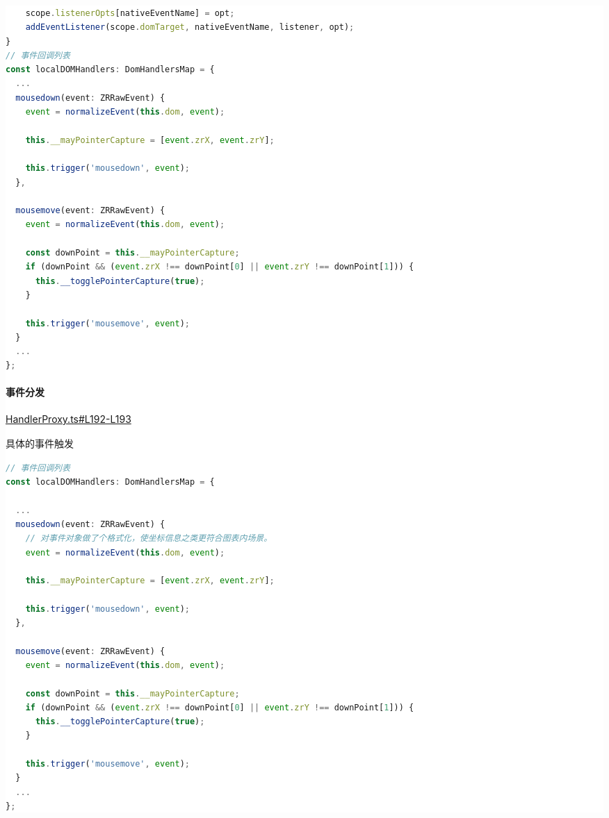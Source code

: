 ```typescript
    scope.listenerOpts[nativeEventName] = opt;
    addEventListener(scope.domTarget, nativeEventName, listener, opt);
}
// 事件回调列表
const localDOMHandlers: DomHandlersMap = {
  ... 
  mousedown(event: ZRRawEvent) {
    event = normalizeEvent(this.dom, event);

    this.__mayPointerCapture = [event.zrX, event.zrY];

    this.trigger('mousedown', event);
  },

  mousemove(event: ZRRawEvent) {
    event = normalizeEvent(this.dom, event);

    const downPoint = this.__mayPointerCapture;
    if (downPoint && (event.zrX !== downPoint[0] || event.zrY !== downPoint[1])) {
      this.__togglePointerCapture(true);
    }

    this.trigger('mousemove', event);
  }
  ...
};

```

#### 事件分发

[HandlerProxy.ts#L192-L193](https://github1s.com/ecomfe/zrender/blob/HEAD/src/dom/HandlerProxy.ts#L192-L193)

具体的事件触发

```typescript
// 事件回调列表
const localDOMHandlers: DomHandlersMap = {
  
  ... 
  mousedown(event: ZRRawEvent) {
    // 对事件对象做了个格式化，使坐标信息之类更符合图表内场景。 
    event = normalizeEvent(this.dom, event);

    this.__mayPointerCapture = [event.zrX, event.zrY];

    this.trigger('mousedown', event);
  },

  mousemove(event: ZRRawEvent) {
    event = normalizeEvent(this.dom, event);

    const downPoint = this.__mayPointerCapture;
    if (downPoint && (event.zrX !== downPoint[0] || event.zrY !== downPoint[1])) {
      this.__togglePointerCapture(true);
    }

    this.trigger('mousemove', event);
  }
  ...
};
```
